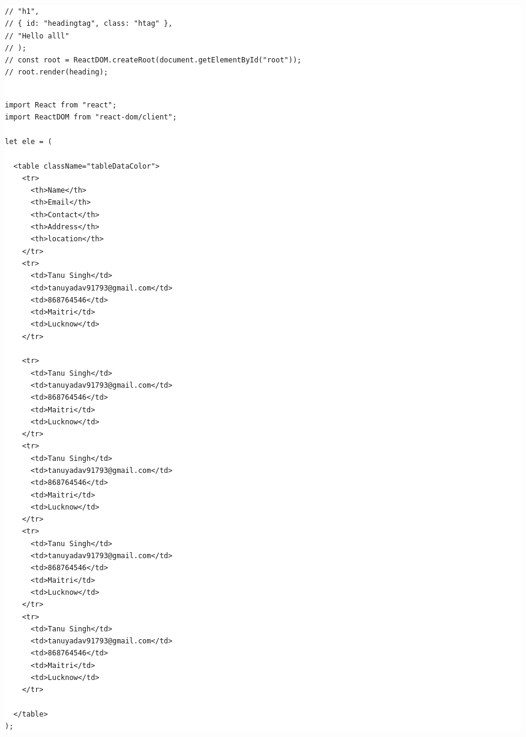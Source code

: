 ```
// "h1",
// { id: "headingtag", class: "htag" },
// "Hello alll"
// );
// const root = ReactDOM.createRoot(document.getElementById("root"));
// root.render(heading);

```

```

import React from "react";
import ReactDOM from "react-dom/client";

let ele = (

  <table className="tableDataColor">
    <tr>
      <th>Name</th>
      <th>Email</th>
      <th>Contact</th>
      <th>Address</th>
      <th>location</th>
    </tr>
    <tr>
      <td>Tanu Singh</td>
      <td>tanuyadav91793@gmail.com</td>
      <td>868764546</td>
      <td>Maitri</td>
      <td>Lucknow</td>
    </tr>

    <tr>
      <td>Tanu Singh</td>
      <td>tanuyadav91793@gmail.com</td>
      <td>868764546</td>
      <td>Maitri</td>
      <td>Lucknow</td>
    </tr>
    <tr>
      <td>Tanu Singh</td>
      <td>tanuyadav91793@gmail.com</td>
      <td>868764546</td>
      <td>Maitri</td>
      <td>Lucknow</td>
    </tr>
    <tr>
      <td>Tanu Singh</td>
      <td>tanuyadav91793@gmail.com</td>
      <td>868764546</td>
      <td>Maitri</td>
      <td>Lucknow</td>
    </tr>
    <tr>
      <td>Tanu Singh</td>
      <td>tanuyadav91793@gmail.com</td>
      <td>868764546</td>
      <td>Maitri</td>
      <td>Lucknow</td>
    </tr>

  </table>
);

```